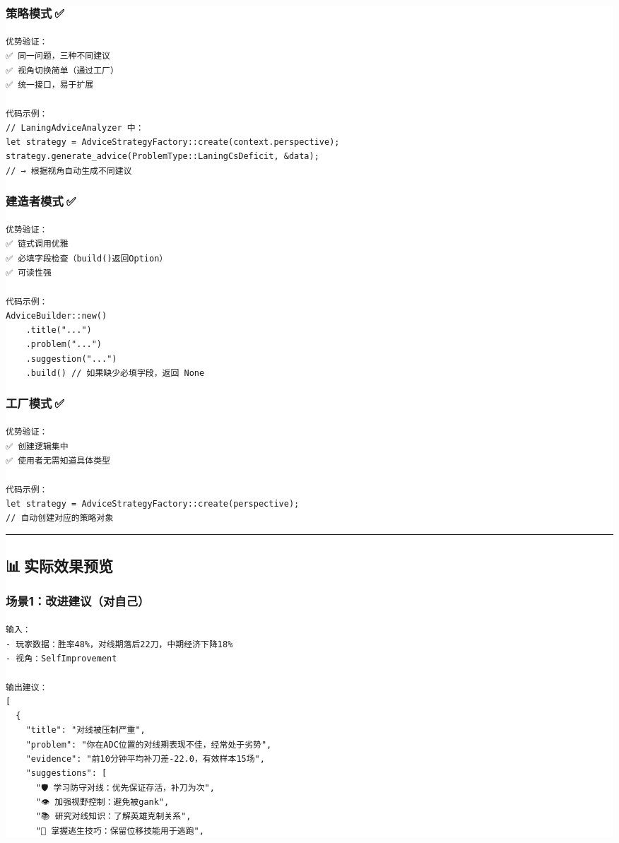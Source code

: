 ### **策略模式** ✅

```
优势验证：
✅ 同一问题，三种不同建议
✅ 视角切换简单（通过工厂）
✅ 统一接口，易于扩展

代码示例：
// LaningAdviceAnalyzer 中：
let strategy = AdviceStrategyFactory::create(context.perspective);
strategy.generate_advice(ProblemType::LaningCsDeficit, &data);
// → 根据视角自动生成不同建议
```

### **建造者模式** ✅

```
优势验证：
✅ 链式调用优雅
✅ 必填字段检查（build()返回Option）
✅ 可读性强

代码示例：
AdviceBuilder::new()
    .title("...")
    .problem("...")
    .suggestion("...")
    .build() // 如果缺少必填字段，返回 None
```

### **工厂模式** ✅

```
优势验证：
✅ 创建逻辑集中
✅ 使用者无需知道具体类型

代码示例：
let strategy = AdviceStrategyFactory::create(perspective);
// 自动创建对应的策略对象
```

---

## 📊 **实际效果预览**

### **场景1：改进建议（对自己）**

```
输入：
- 玩家数据：胜率48%，对线期落后22刀，中期经济下降18%
- 视角：SelfImprovement

输出建议：
[
  {
    "title": "对线被压制严重",
    "problem": "你在ADC位置的对线期表现不佳，经常处于劣势",
    "evidence": "前10分钟平均补刀差-22.0，有效样本15场",
    "suggestions": [
      "🛡️ 学习防守对线：优先保证存活，补刀为次",
      "👁️ 加强视野控制：避免被gank",
      "📚 研究对线知识：了解英雄克制关系",
      "🏃 掌握逃生技巧：保留位移技能用于逃跑",
```